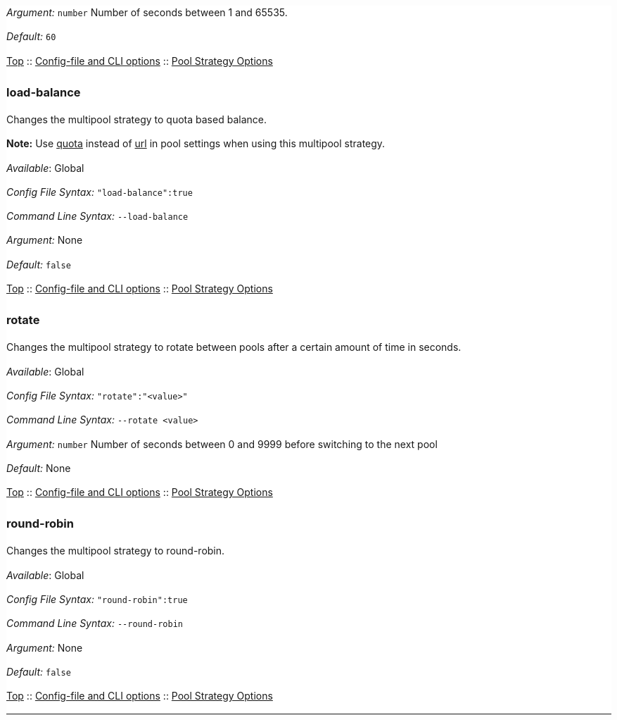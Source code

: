 *Argument:* `number` Number of seconds between 1 and 65535.

*Default:* `60`

[Top](#configuration-and-command-line-options) :: [Config-file and CLI options](#config-file-and-cli-options) :: [Pool Strategy Options](#pool-strategy-options)

### load-balance

Changes the multipool strategy to quota based balance.

**Note:** Use [quota](#quota) instead of [url](#url) in pool settings when using this multipool strategy.

*Available*: Global

*Config File Syntax:* `"load-balance":true`

*Command Line Syntax:* `--load-balance`

*Argument:* None

*Default:* `false`

[Top](#configuration-and-command-line-options) :: [Config-file and CLI options](#config-file-and-cli-options) :: [Pool Strategy Options](#pool-strategy-options)

### rotate

Changes the multipool strategy to rotate between pools after a certain amount of time in seconds.

*Available*: Global

*Config File Syntax:* `"rotate":"<value>"`

*Command Line Syntax:* `--rotate <value>`

*Argument:* `number` Number of seconds between 0 and 9999 before switching to the next pool

*Default:* None

[Top](#configuration-and-command-line-options) :: [Config-file and CLI options](#config-file-and-cli-options) :: [Pool Strategy Options](#pool-strategy-options)

### round-robin

Changes the multipool strategy to round-robin.

*Available*: Global

*Config File Syntax:* `"round-robin":true`

*Command Line Syntax:* `--round-robin`

*Argument:* None

*Default:* `false`

[Top](#configuration-and-command-line-options) :: [Config-file and CLI options](#config-file-and-cli-options) :: [Pool Strategy Options](#pool-strategy-options)

---
